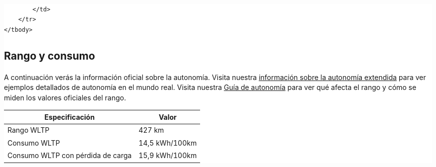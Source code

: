 			</td>
		</tr>
	</tbody>
</table>



## Rango y consumo

A continuación verás la información oficial sobre la autonomía. Visita nuestra [información sobre la autonomía extendida](../rangeandconsumption/) para ver ejemplos detallados de autonomía en el mundo real. Visita nuestra [Guía de autonomía](../../../../../guides/understandingrange/) para ver qué afecta el rango y cómo se miden los valores oficiales del rango.
<table class="table table-striped border">
	<thead>
			<tr>
			<th>
				Especificación
			</th>
			<th>
				Valor
			</th>
			</tr>
	</thead>
	<tbody>
		<tr>
			<td>
				Rango WLTP
			</td>
			<td>
				427 km
			</td>
		</tr>
		<tr>
			<td>
				Consumo WLTP
			</td>
			<td>
				14,5 kWh/100km
			</td>
		</tr>
		<tr>
			<td>
				Consumo WLTP con pérdida de carga
			</td>
			<td>
				15,9 kWh/100km
			</td>
		</tr>
	</tbody>
</table>
